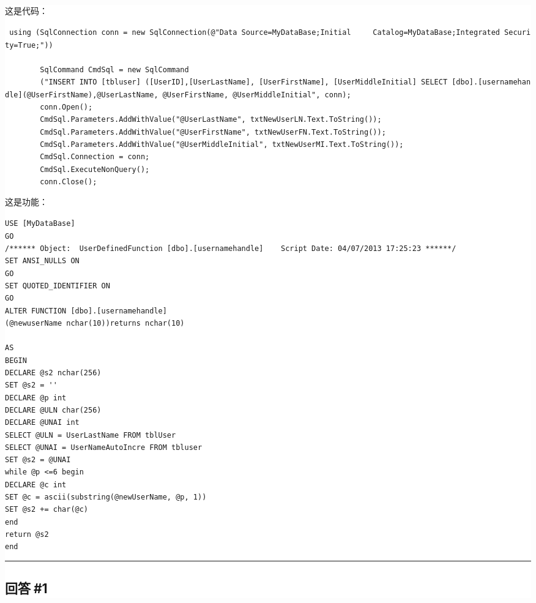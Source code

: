 这是代码：

```
 using (SqlConnection conn = new SqlConnection(@"Data Source=MyDataBase;Initial     Catalog=MyDataBase;Integrated Security=True;"))

        SqlCommand CmdSql = new SqlCommand
        ("INSERT INTO [tbluser] ([UserID],[UserLastName], [UserFirstName], [UserMiddleInitial] SELECT [dbo].[usernamehandle](@UserFirstName),@UserLastName, @UserFirstName, @UserMiddleInitial", conn);
        conn.Open();
        CmdSql.Parameters.AddWithValue("@UserLastName", txtNewUserLN.Text.ToString());
        CmdSql.Parameters.AddWithValue("@UserFirstName", txtNewUserFN.Text.ToString());
        CmdSql.Parameters.AddWithValue("@UserMiddleInitial", txtNewUserMI.Text.ToString());  
        CmdSql.Connection = conn;
        CmdSql.ExecuteNonQuery();
        conn.Close(); 
```

这是功能：

```
USE [MyDataBase]
GO
/****** Object:  UserDefinedFunction [dbo].[usernamehandle]    Script Date: 04/07/2013 17:25:23 ******/
SET ANSI_NULLS ON
GO
SET QUOTED_IDENTIFIER ON
GO
ALTER FUNCTION [dbo].[usernamehandle]
(@newuserName nchar(10))returns nchar(10)

AS
BEGIN
DECLARE @s2 nchar(256)
SET @s2 = ''
DECLARE @p int
DECLARE @ULN char(256)
DECLARE @UNAI int
SELECT @ULN = UserLastName FROM tblUser 
SELECT @UNAI = UserNameAutoIncre FROM tbluser
SET @s2 = @UNAI
while @p <=6 begin
DECLARE @c int
SET @c = ascii(substring(@newUserName, @p, 1))
SET @s2 += char(@c) 
end
return @s2
end 
```

* * *

## 回答 #1
